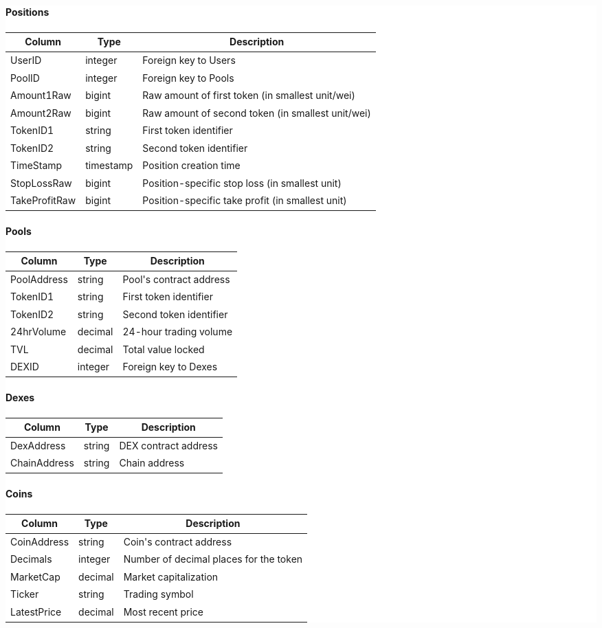 
#### Positions
| Column | Type | Description |
|--------|------|-------------|
| UserID | integer | Foreign key to Users |
| PoolID | integer | Foreign key to Pools |
| Amount1Raw | bigint | Raw amount of first token (in smallest unit/wei) |
| Amount2Raw | bigint | Raw amount of second token (in smallest unit/wei) |
| TokenID1 | string | First token identifier |
| TokenID2 | string | Second token identifier |
| TimeStamp | timestamp | Position creation time |
| StopLossRaw | bigint | Position-specific stop loss (in smallest unit) |
| TakeProfitRaw | bigint | Position-specific take profit (in smallest unit) |

#### Pools
| Column | Type | Description |
|--------|------|-------------|
| PoolAddress | string | Pool's contract address |
| TokenID1 | string | First token identifier |
| TokenID2 | string | Second token identifier |
| 24hrVolume | decimal | 24-hour trading volume |
| TVL | decimal | Total value locked |
| DEXID | integer | Foreign key to Dexes |

#### Dexes
| Column | Type | Description |
|--------|------|-------------|
| DexAddress | string | DEX contract address |
| ChainAddress | string | Chain address |

#### Coins
| Column | Type | Description |
|--------|------|-------------|
| CoinAddress | string | Coin's contract address |
| Decimals | integer | Number of decimal places for the token |
| MarketCap | decimal | Market capitalization |
| Ticker | string | Trading symbol |
| LatestPrice | decimal | Most recent price |
